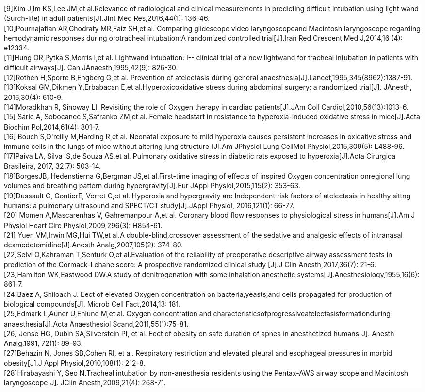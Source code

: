 [9]Kim J,Im KS,Lee JM,et al.Relevance of radiological and clinical measurements in predicting difficult intubation using light wand (Surch-lite) in adult patients[J].JInt Med Res,2016,44(1): 136-46.   
[10]Pournajafian AR,Ghodraty MR,Faiz SH,et al. Comparing glidescope video laryngoscopeand Macintosh laryngoscope regarding hemodynamic responses during orotracheal intubation:A randomized controlled trial[J].Iran Red Crescent Med J,2014,16 (4): e12334.   
[11]Hung OR,Pytka S,Morris I,et al. Lightwand intubation: I-- clinical trial of a new lightwand for tracheal intubation in patients with difficult airways[J]. Can JAnaesth,1995,42(9): 826-30.   
[12]Rothen H,Sporre B,Engberg G,et al. Prevention of atelectasis during general anaesthesia[J].Lancet,1995,345(8962):1387-91.   
[13]Koksal GM,Dikmen Y,Erbabacan E,et al.Hyperoxicoxidative stress during abdominal surgery: a randomized trial[J]. JAnesth, 2016,30(4): 610-9.   
[14]Moradkhan R, Sinoway LI. Revisiting the role of Oxygen therapy in cardiac patients[J].JAm Coll Cardiol,2010,56(13):1013-6.   
[15] Saric A, Sobocanec S,Safranko ZM,et al. Female headstart in resistance to hyperoxia-induced oxidative stress in mice[J].Acta Biochim Pol,2014,61(4): 801-7.   
[16] Bouch S,O'reilly M,Harding R,et al. Neonatal exposure to mild hyperoxia causes persistent increases in oxidative stress and immune cells in the lungs of mice without altering lung structure [J].Am JPhysiol Lung CellMol Physiol,2015,309(5): L488-96.   
[17]Paiva LA, Silva IS,de Souza AS,et al. Pulmonary oxidative stress in diabetic rats exposed to hyperoxia[J].Acta Cirurgica Brasileira, 2017, 32(7): 503-14.   
[18]BorgesJB, Hedenstierna G,Bergman JS,et al.First-time imaging of effects of inspired Oxygen concentration onregional lung volumes and breathing pattern during hypergravity[J].Eur JAppl Physiol,2015,115(2): 353-63.   
[19]Dussault C, GontierE, Verret C,et al. Hyperoxia and hypergravity are Independent risk factors of atelectasis in healthy sittng humans: a pulmonary ultrasound and SPECT/CT study[J].JAppl Physiol, 2016,121(1): 66-77.   
[20] Momen A,Mascarenhas V, Gahremanpour A,et al. Coronary blood flow responses to physiological stress in humans[J].Am J Physiol Heart Circ Physiol,2009,296(3): H854-61.   
[21] Yuen VM,Irwin MG,Hui TW,et al.A double-blind,crossover assessment of the sedative and analgesic effects of intranasal dexmedetomidine[J].Anesth Analg,2007,105(2): 374-80.   
[22]Selvi O,Kahraman T,Senturk O,et al.Evaluation of the reliability of preoperative descriptive airway assessment tests in prediction of the Cormack-Lehane score: A prospective randomized clinical study [J].J Clin Anesth,2017,36(7): 21-6.   
[23]Hamilton WK,Eastwood DW.A study of denitrogenation with some inhalation anesthetic systems[J].Anesthesiology,1955,16(6): 861-7.   
[24]Baez A, Shiloach J. Eect of elevated Oxygen concentration on bacteria,yeasts,and cells propagated for production of biological compounds[J]. Microb Cell Fact,2014,13: 181.   
[25]Edmark L,Auner U,Enlund M,et al. Oxygen concentration and characteristicsofprogressiveatelectasisformationduring anaesthesia[J].Acta Anaesthesiol Scand,2011,55(1):75-81.   
[26] Jense HG, Dubin SA,Silverstein PI, et al. Eect of obesity on safe duration of apnea in anesthetized humans[J]. Anesth Analg,1991, 72(1): 89-93.   
[27]Behazin N, Jones SB,Cohen RI, et al. Respiratory restriction and elevated pleural and esophageal pressures in morbid obesity[J].J Appl Physiol,2010,108(1): 212-8.   
[28]Hirabayashi Y, Seo N.Tracheal intubation by non-anesthesia residents using the Pentax-AWS airway scope and Macintosh laryngoscope[J]. JClin Anesth,2009,21(4): 268-71.